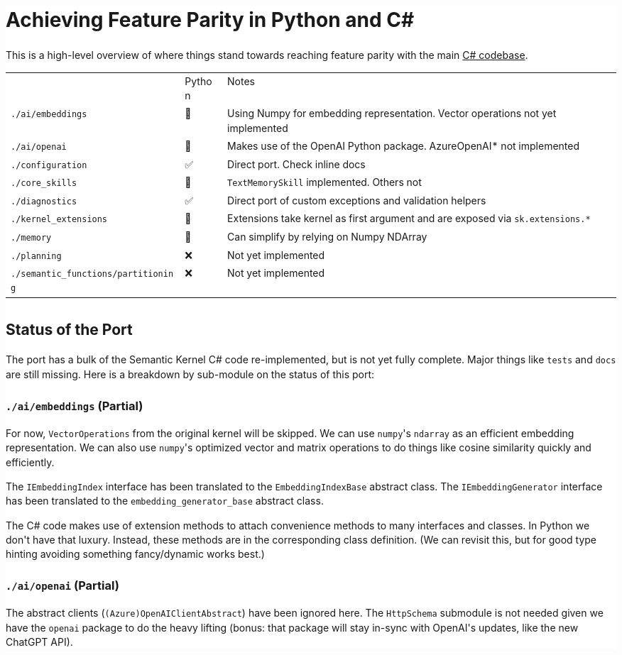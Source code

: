 # Achieving Feature Parity in Python and C#

This is a high-level overview of where things stand towards reaching feature parity with the main
 [C# codebase](https://github.com/microsoft/semantic-kernel/tree/main/dotnet/src/SemanticKernel).

|      |      |       |
|------|------| ------
|      |Python| Notes |
|`./ai/embeddings`| 🔄| Using Numpy for embedding representation. Vector operations not yet implemented |
|`./ai/openai`| 🔄 | Makes use of the OpenAI Python package. AzureOpenAI* not implemented |
|`./configuration`|✅ | Direct port. Check inline docs |
|`./core_skills`| 🔄 | `TextMemorySkill` implemented. Others not |
|`./diagnostics` | ✅ | Direct port of custom exceptions and validation helpers |
|`./kernel_extensions` | 🔄 | Extensions take kernel as first argument and are exposed via `sk.extensions.*`
|`./memory`| 🔄 | Can simplify by relying on Numpy NDArray
|`./planning`| ❌ | Not yet implemented
|`./semantic_functions/partitioning`| ❌ | Not yet implemented


## Status of the Port

The port has a bulk of the Semantic Kernel C# code re-implemented, but is not yet fully complete. Major things like `tests` and `docs` are still missing.
Here is a breakdown by sub-module on the status of this port:

### `./ai/embeddings` (Partial) 

For now, `VectorOperations` from the original kernel will be skipped. We can use
`numpy`'s `ndarray` as an efficient embedding representation. We can also use 
`numpy`'s optimized vector and matrix operations to do things like cosine similarity
quickly and efficiently.

The `IEmbeddingIndex` interface has been translated to the `EmbeddingIndexBase` abstract
class. The `IEmbeddingGenerator` interface has been translated to the 
`embedding_generator_base` abstract class.

The C# code makes use of extension methods to attach convenience methods to many interfaces
and classes. In Python we don't have that luxury. Instead, these methods are in the corresponding class definition.
(We can revisit this, but for good type hinting avoiding something fancy/dynamic works best.)

### `./ai/openai` (Partial)

The abstract clients (`(Azure)OpenAIClientAbstract`) have been ignored here. The `HttpSchema`
submodule is not needed given we have the `openai` package to do the heavy lifting (bonus: that
package will stay in-sync with OpenAI's updates, like the new ChatGPT API).
